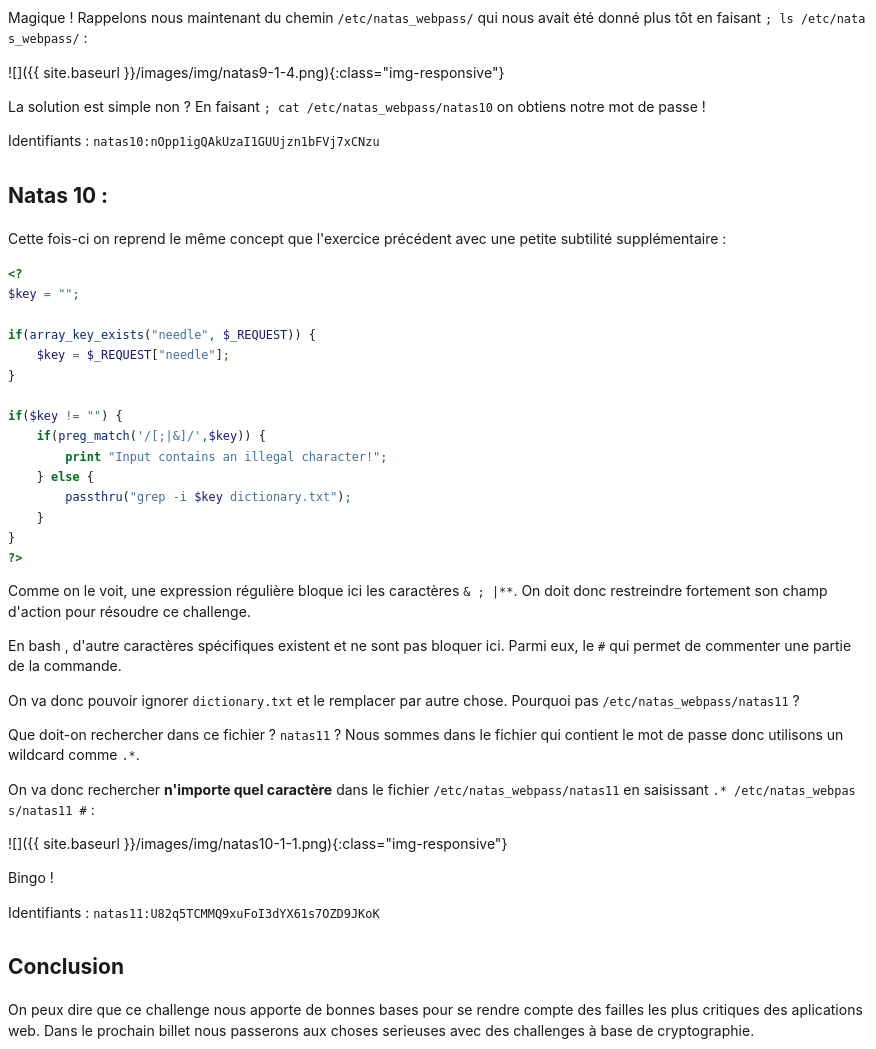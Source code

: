 Magique ! Rappelons nous maintenant du chemin `/etc/natas_webpass/` qui nous avait été donné plus tôt en faisant `; ls /etc/natas_webpass/` : 

![]({{ site.baseurl }}/images/img/natas9-1-4.png){:class="img-responsive"}

La solution est simple non ? En faisant `; cat /etc/natas_webpass/natas10` on obtiens notre mot de passe !

Identifiants : `natas10:nOpp1igQAkUzaI1GUUjzn1bFVj7xCNzu`

## Natas 10 :

Cette fois-ci on reprend le même concept que l'exercice précédent avec une petite subtilité supplémentaire :

```php
<?
$key = "";

if(array_key_exists("needle", $_REQUEST)) {
    $key = $_REQUEST["needle"];
}

if($key != "") {
    if(preg_match('/[;|&]/',$key)) {
        print "Input contains an illegal character!";
    } else {
        passthru("grep -i $key dictionary.txt");
    }
}
?>
```

Comme on le voit, une expression régulière bloque ici les caractères `& ; |**`. On doit donc restreindre fortement son champ d'action pour résoudre ce challenge.

En bash , d'autre caractères spécifiques existent et ne sont pas bloquer ici.
Parmi eux, le `#` qui permet de commenter une partie de la commande. 

On va donc pouvoir ignorer `dictionary.txt` et le remplacer par autre chose.
Pourquoi pas `/etc/natas_webpass/natas11` ? 

Que doit-on rechercher dans ce fichier ? `natas11` ? 
Nous sommes dans le fichier qui contient le mot de passe donc utilisons un wildcard comme `.*`.

On va donc rechercher **n'importe quel caractère** dans le fichier `/etc/natas_webpass/natas11` en saisissant `.* /etc/natas_webpass/natas11 #` :

![]({{ site.baseurl }}/images/img/natas10-1-1.png){:class="img-responsive"}

Bingo ! 

Identifiants : `natas11:U82q5TCMMQ9xuFoI3dYX61s7OZD9JKoK`

## Conclusion 

On peux dire que ce challenge nous apporte de bonnes bases pour se rendre compte des failles les plus critiques des aplications web.
Dans le prochain billet nous passerons aux choses serieuses avec des challenges à base de cryptographie. 
